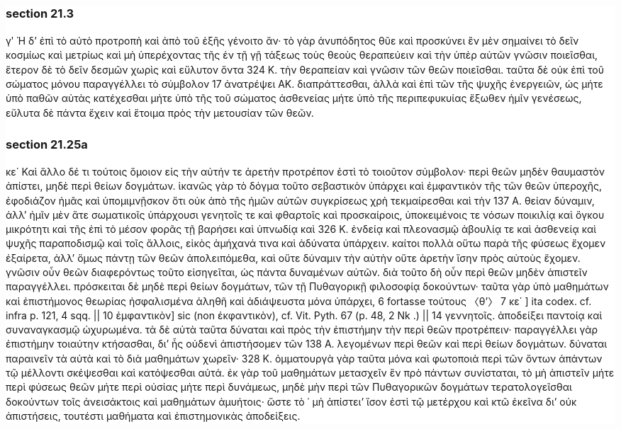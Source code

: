 ### section 21.3

<p>γʹ Ἡ δʼ ἐπὶ τὸ αὐτὸ προτροπὴ καὶ ἀπὸ τοῦ ἑξῆς γένοιτο ἄν· τὸ γὰρ
                            ἀνυπόδητος θῦε καὶ προσκύνει ἓν μὲν σημαίνει τὸ δεῖν κοσμίως καὶ μετρίως
                                <lb n="25"/> καὶ μὴ ὑπερέχοντας τῆς ἐν τῇ γῇ τάξεως τοὺς θεοὺς
                            θεραπεύειν καὶ τὴν ὑπὲρ αὐτῶν γνῶσιν ποιεῖσθαι, ἕτερον δὲ τὸ δεῖν δεσμῶν
                            χωρὶς καὶ εὔλυτον ὄντα <note type="marginal">324 K.</note> τὴν θεραπείαν
                            καὶ γνῶσιν τῶν θεῶν ποιεῖσθαι. ταῦτα δὲ οὐκ ἐπὶ τοῦ σώματος μόνου
                            παραγγέλλει τὸ σύμβολον <lb n="30"/>
                            <note type="footnote">17 ἀνατρέψει AΚ.</note>
                            <pb n="110"/> διαπράττεσθαι, ἀλλὰ καὶ ἐπὶ τῶν τῆς ψυχῆς ἐνεργειῶν, ὡς
                            μήτε ὑπὸ παθῶν αὐτὰς κατέχεσθαι μήτε ὑπὸ τῆς τοῦ σώματος ἀσθενείας μήτε
                            ὑπὸ τῆς περιπεφυκυίας ἔξωθεν ἡμῖν γενέσεως, εὔλυτα δὲ πάντα <lb n="5"/>
                            ἔχειν καὶ ἕτοιμα πρὸς τὴν μετουσίαν τῶν θεῶν.</p>

### section 21.25a

<p>κε΄ Καὶ ἄλλο δέ τι τούτοις ὅμοιον εἰς τὴν αὐτήν τε ἀρετὴν προτρέπον ἐστὶ
                            τὸ τοιοῦτον σύμβολον· περὶ θεῶν μηδὲν θαυμαστὸν ἀπίστει, μηδὲ περὶ θείων
                            δογμάτων. ἱκανῶς γὰρ τὸ δόγμα τοῦτο σεβαστικὸν <lb n="10"/> ὑπάρχει καὶ
                            ἐμφαντικὸν τῆς τῶν θεῶν ὑπεροχῆς, ἐφοδιάζον ἡμᾶς καὶ ὑπομιμνῇσκον ὅτι
                            οὐκ ἀπὸ τῆς ἡμῶν αὐτῶν συγκρίσεως χρὴ τεκμαίρεσθαι καὶ τὴν <note type="marginal">137 Α.</note> θείαν δύναμιν, ἀλλʼ ἡμῖν μὲν ἄτε
                            σωματικοῖς ὑπάρχουσι γενητοῖς τε καὶ φθαρτοῖς καὶ προσκαίροις,
                            ὑποκειμένοις <lb n="15"/> τε νόσων ποικιλίᾳ καὶ ὄγκου μικρότητι καὶ τῆς
                            ἐπὶ τὸ μέσον φορᾶς τῇ βαρήσει καὶ ὑπνωδίᾳ καὶ <note type="marginal">326
                                Κ.</note> ἐνδείᾳ καὶ πλεονασμῷ ἀβουλίᾳ τε καὶ ἀσθενείᾳ καὶ ψυχῆς
                            παραποδισμῷ καὶ τοῖς ἄλλοις, εἰκὸς ἀμήχανά τινα καὶ ἀδύνατα ὑπάρχειν.
                            καίτοι πολλὰ οὕτω παρὰ <lb n="20"/> τῆς φύσεως ἔχομεν ἐξαίρετα, ἀλλʼ
                            ὅμως πάντῃ τῶν θεῶν ἀπολειπόμεθα, καὶ οὔτε δύναμιν τὴν αὐτὴν οὔτε ἀρετὴν
                            ἴσην πρὸς αὐτοὺς ἔχομεν. γνῶσιν οὖν θεῶν διαφερόντως τοῦτο εἰσηγεῖται,
                            ὡς πάντα δυναμένων αὐτῶν. διὰ τοῦτο δὴ οὖν περὶ θεῶν μηδὲν ἀπιστεῖν <lb n="25"/> παραγγέλλει. πρόσκειται δὲ μηδὲ περὶ θείων δογμάτων, τῶν τῇ
                            Πυθαγορικῇ φιλοσοφίᾳ δοκούντων· ταῦτα γὰρ ὑπὸ μαθημάτων καὶ ἐπιστήμονος
                            θεωρίας ἠσφαλισμένα ἀληθῆ καὶ ἀδιάψευστα μόνα ὑπάρχει, <note type="footnote">6 fortasse τούτους 〈θʼ〉 7 κε΄ ] ita codex. cf. infra
                                p. 121, 4 sqq. || 10 ἐμφαντικὸν] sic (non ἐκφαντικὸν), cf. Vit.
                                Pyth. 67 (p. 48, 2 Nk .) || 14 γεννητοῖς.</note>
                            <pb n="111"/> ἀποδείξει παντοίᾳ καὶ συναναγκασμῷ ὠχυρωμένα. τὰ δὲ αὐτὰ
                            ταῦτα δύναται καὶ πρὸς τὴν ἐπιστήμην τὴν περὶ θεῶν προτρέπειν·
                            παραγγέλλει γὰρ ἐπιστήμην τοιαύτην κτήσασθαι, διʼ ἧς οὐδενὶ ἀπιστήσομεν
                            τῶν <note type="marginal">138 A.</note> λεγομένων περὶ θεῶν καὶ περὶ
                            θείων δογμάτων. δύναται <lb n="5"/> παραινεῖν τὰ αὐτὰ καὶ τὸ διὰ
                            μαθημάτων χωρεῖν· <note type="marginal">328 K.</note> ὀμματουργὰ γὰρ
                            ταῦτα μόνα καὶ φωτοποιὰ περὶ τῶν ὄντων ἁπάντων τῷ μέλλοντι σκέψεσθαι καὶ
                            κατόψεσθαι αὐτά. ἐκ γὰρ τοῦ μαθημάτων μετασχεῖν ἓν πρὸ πάντων
                            συνίσταται, τὸ μὴ ἀπιστεῖν μήτε περὶ φύσεως <lb n="10"/> θεῶν μήτε περὶ
                            οὐσίας μήτε περὶ δυνάμεως, μηδὲ μὴν περὶ τῶν Πυθαγορικῶν δογμάτων
                            τερατολογεῖσθαι δοκούντων τοῖς ἀνεισάκτοις καὶ μαθημάτων ἀμυήτοις· ὥστε
                            τὸ ῾ μὴ ἀπίστειʼ ἴσον ἐστὶ τῷ μετέρχου καὶ κτῶ ἐκεῖνα διʼ οὐκ
                            ἀπιστήσεις, τουτέστι μαθήματα καὶ <lb n="15"/> ἐπιστημονικὰς
                            ἀποδείξεις.</p>
